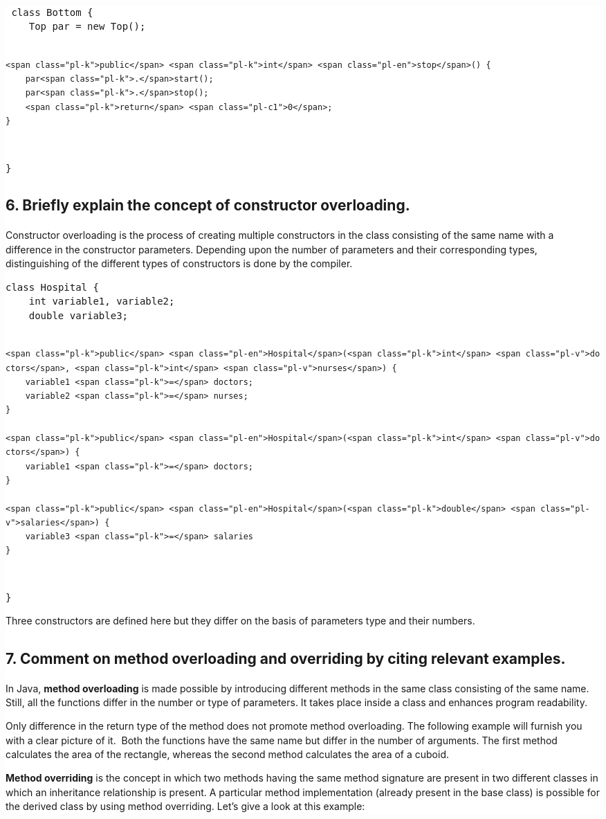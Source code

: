 <div class="highlight highlight-source-java"><pre> <span class="pl-k">class</span> <span class="pl-en">Bottom</span> {
 	<span class="pl-smi">Top</span> par <span class="pl-k">=</span> <span class="pl-k">new</span> <span class="pl-smi">Top</span>();
 	
 	<span class="pl-k">public</span> <span class="pl-k">int</span> <span class="pl-en">stop</span>() {
 		par<span class="pl-k">.</span>start();
 		par<span class="pl-k">.</span>stop();
 		<span class="pl-k">return</span> <span class="pl-c1">0</span>;
 	}
 }</pre></div>
</li>
</ul>
<h2>
<a id="user-content-6-briefly-explain-the-concept-of-constructor-overloading" class="anchor" href="#6-briefly-explain-the-concept-of-constructor-overloading" aria-hidden="true"><span aria-hidden="true" class="octicon octicon-link"></span></a>6. Briefly explain the concept of constructor overloading.</h2>
<p>Constructor overloading is the process of creating multiple constructors in the class consisting of the same name with a difference in the constructor parameters. Depending upon the number of parameters and their corresponding types, distinguishing of the different types of constructors is done by the compiler.</p>
<div class="highlight highlight-source-java"><pre><span class="pl-k">class</span> <span class="pl-en">Hospital</span> {
	<span class="pl-k">int</span> variable1, variable2;
	<span class="pl-k">double</span> variable3;
	
	<span class="pl-k">public</span> <span class="pl-en">Hospital</span>(<span class="pl-k">int</span> <span class="pl-v">doctors</span>, <span class="pl-k">int</span> <span class="pl-v">nurses</span>) {
		variable1 <span class="pl-k">=</span> doctors;
		variable2 <span class="pl-k">=</span> nurses;
	}
	
	<span class="pl-k">public</span> <span class="pl-en">Hospital</span>(<span class="pl-k">int</span> <span class="pl-v">doctors</span>) {
		variable1 <span class="pl-k">=</span> doctors;
	}
	
	<span class="pl-k">public</span> <span class="pl-en">Hospital</span>(<span class="pl-k">double</span> <span class="pl-v">salaries</span>) {
		variable3 <span class="pl-k">=</span> salaries
	}
}</pre></div>
<p>Three constructors are defined here but they differ on the basis of parameters type and their numbers.</p>
<h2>
<a id="user-content-7-comment-on-method-overloading-and-overriding-by-citing-relevant-examples" class="anchor" href="#7-comment-on-method-overloading-and-overriding-by-citing-relevant-examples" aria-hidden="true"><span aria-hidden="true" class="octicon octicon-link"></span></a>7. Comment on method overloading and overriding by citing relevant examples.</h2>
<p>In Java, <strong>method overloading</strong> is made possible by introducing different methods in the same class consisting of the same name. Still, all the functions differ in the number or type of parameters. It takes place inside a class and enhances program readability.</p>
<p>Only difference in the return type of the method does not promote method overloading. The following example will furnish you with a clear picture of it.
<a href="images/img5.png" target="_blank" rel="noopener noreferrer"><img src="images/img5.png" alt="" style="max-width:100%;"></a>
Both the functions have the same name but differ in the number of arguments. The first method calculates the area of the rectangle, whereas the second method calculates the area of a cuboid.</p>
<p><strong>Method overriding</strong> is the concept in which two methods having the same method signature are present in two different classes in which an inheritance relationship is present. A particular method implementation (already present in the base class) is possible for the derived class by using method overriding.
Let’s give a look at this example:
<a href="images/img6.png" target="_blank" rel="noopener noreferrer"><img src="images/img6.png" alt="" style="max-width:100%;"></a>